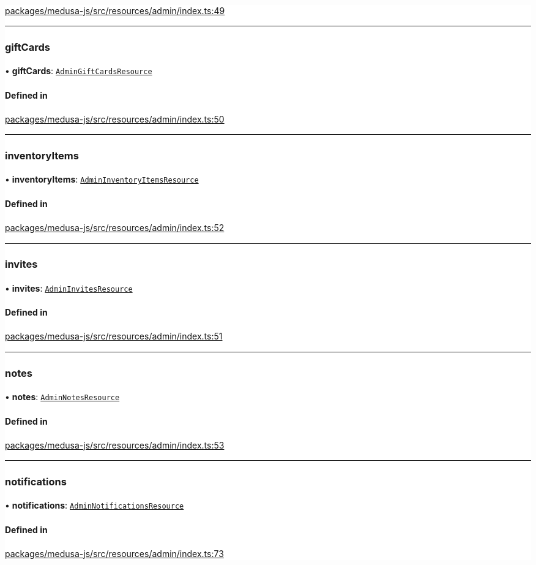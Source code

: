 [packages/medusa-js/src/resources/admin/index.ts:49](https://github.com/medusajs/medusa/blob/b38f73726/packages/medusa-js/src/resources/admin/index.ts#L49)

___

### giftCards

• **giftCards**: [`AdminGiftCardsResource`](AdminGiftCardsResource.md)

#### Defined in

[packages/medusa-js/src/resources/admin/index.ts:50](https://github.com/medusajs/medusa/blob/b38f73726/packages/medusa-js/src/resources/admin/index.ts#L50)

___

### inventoryItems

• **inventoryItems**: [`AdminInventoryItemsResource`](AdminInventoryItemsResource.md)

#### Defined in

[packages/medusa-js/src/resources/admin/index.ts:52](https://github.com/medusajs/medusa/blob/b38f73726/packages/medusa-js/src/resources/admin/index.ts#L52)

___

### invites

• **invites**: [`AdminInvitesResource`](AdminInvitesResource.md)

#### Defined in

[packages/medusa-js/src/resources/admin/index.ts:51](https://github.com/medusajs/medusa/blob/b38f73726/packages/medusa-js/src/resources/admin/index.ts#L51)

___

### notes

• **notes**: [`AdminNotesResource`](AdminNotesResource.md)

#### Defined in

[packages/medusa-js/src/resources/admin/index.ts:53](https://github.com/medusajs/medusa/blob/b38f73726/packages/medusa-js/src/resources/admin/index.ts#L53)

___

### notifications

• **notifications**: [`AdminNotificationsResource`](AdminNotificationsResource.md)

#### Defined in

[packages/medusa-js/src/resources/admin/index.ts:73](https://github.com/medusajs/medusa/blob/b38f73726/packages/medusa-js/src/resources/admin/index.ts#L73)
